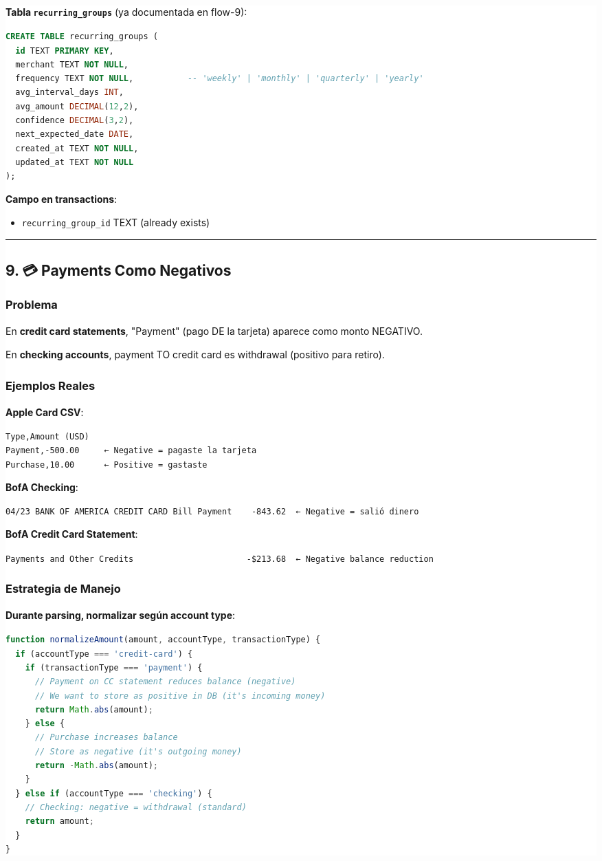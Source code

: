 **Tabla `recurring_groups`** (ya documentada en flow-9):
```sql
CREATE TABLE recurring_groups (
  id TEXT PRIMARY KEY,
  merchant TEXT NOT NULL,
  frequency TEXT NOT NULL,           -- 'weekly' | 'monthly' | 'quarterly' | 'yearly'
  avg_interval_days INT,
  avg_amount DECIMAL(12,2),
  confidence DECIMAL(3,2),
  next_expected_date DATE,
  created_at TEXT NOT NULL,
  updated_at TEXT NOT NULL
);
```

**Campo en transactions**:
- `recurring_group_id` TEXT (already exists)

---

## 9. 💳 Payments Como Negativos

### Problema
En **credit card statements**, "Payment" (pago DE la tarjeta) aparece como monto NEGATIVO.

En **checking accounts**, payment TO credit card es withdrawal (positivo para retiro).

### Ejemplos Reales

**Apple Card CSV**:
```csv
Type,Amount (USD)
Payment,-500.00     ← Negative = pagaste la tarjeta
Purchase,10.00      ← Positive = gastaste
```

**BofA Checking**:
```
04/23 BANK OF AMERICA CREDIT CARD Bill Payment    -843.62  ← Negative = salió dinero
```

**BofA Credit Card Statement**:
```
Payments and Other Credits                       -$213.68  ← Negative balance reduction
```

### Estrategia de Manejo

**Durante parsing, normalizar según account type**:
```javascript
function normalizeAmount(amount, accountType, transactionType) {
  if (accountType === 'credit-card') {
    if (transactionType === 'payment') {
      // Payment on CC statement reduces balance (negative)
      // We want to store as positive in DB (it's incoming money)
      return Math.abs(amount);
    } else {
      // Purchase increases balance
      // Store as negative (it's outgoing money)
      return -Math.abs(amount);
    }
  } else if (accountType === 'checking') {
    // Checking: negative = withdrawal (standard)
    return amount;
  }
}
```

